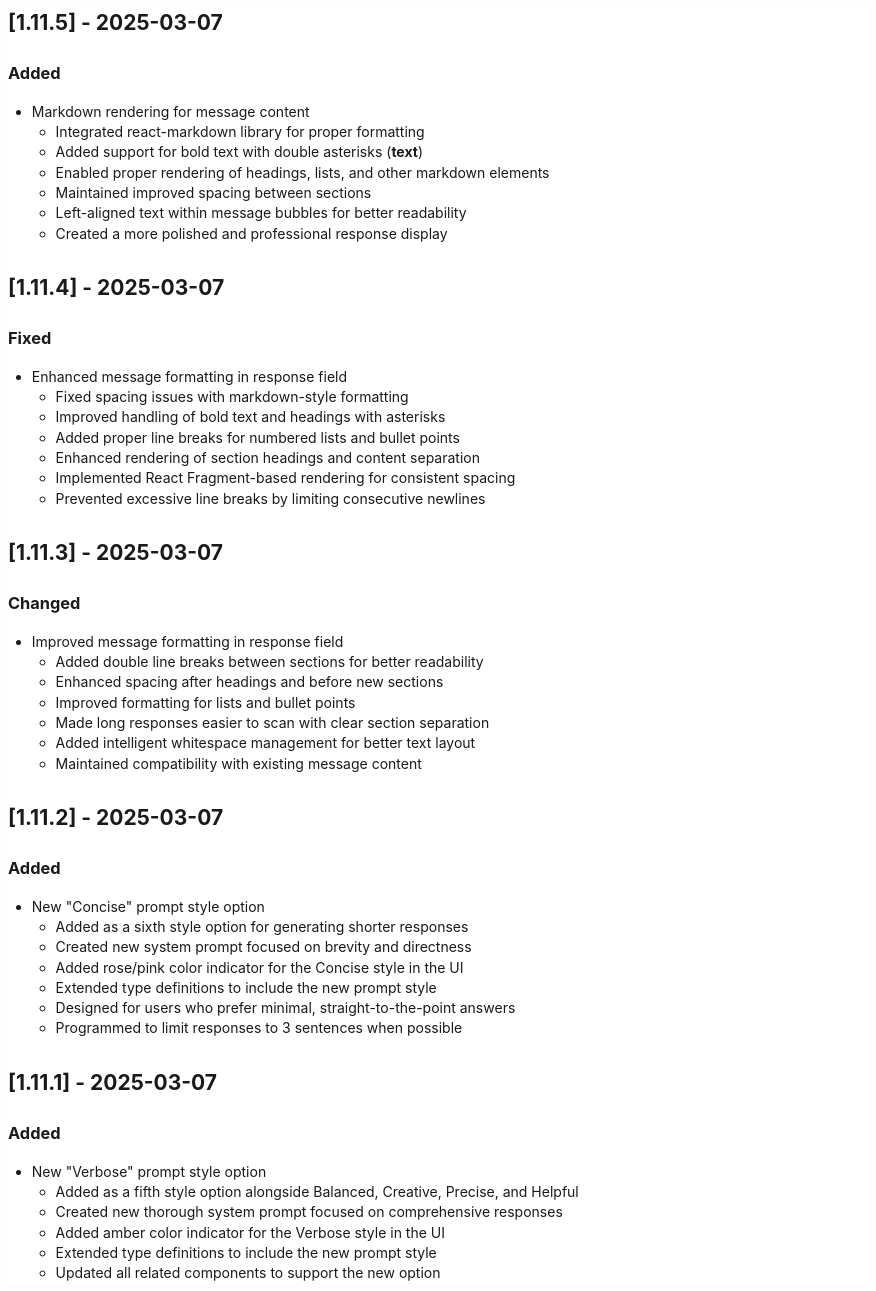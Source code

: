 ## [1.11.5] - 2025-03-07

### Added
- Markdown rendering for message content
  - Integrated react-markdown library for proper formatting
  - Added support for bold text with double asterisks (**text**)
  - Enabled proper rendering of headings, lists, and other markdown elements
  - Maintained improved spacing between sections
  - Left-aligned text within message bubbles for better readability
  - Created a more polished and professional response display

## [1.11.4] - 2025-03-07

### Fixed
- Enhanced message formatting in response field
  - Fixed spacing issues with markdown-style formatting
  - Improved handling of bold text and headings with asterisks
  - Added proper line breaks for numbered lists and bullet points
  - Enhanced rendering of section headings and content separation
  - Implemented React Fragment-based rendering for consistent spacing
  - Prevented excessive line breaks by limiting consecutive newlines

## [1.11.3] - 2025-03-07

### Changed
- Improved message formatting in response field
  - Added double line breaks between sections for better readability
  - Enhanced spacing after headings and before new sections
  - Improved formatting for lists and bullet points
  - Made long responses easier to scan with clear section separation
  - Added intelligent whitespace management for better text layout
  - Maintained compatibility with existing message content

## [1.11.2] - 2025-03-07

### Added
- New "Concise" prompt style option
  - Added as a sixth style option for generating shorter responses
  - Created new system prompt focused on brevity and directness
  - Added rose/pink color indicator for the Concise style in the UI
  - Extended type definitions to include the new prompt style
  - Designed for users who prefer minimal, straight-to-the-point answers
  - Programmed to limit responses to 3 sentences when possible

## [1.11.1] - 2025-03-07

### Added
- New "Verbose" prompt style option
  - Added as a fifth style option alongside Balanced, Creative, Precise, and Helpful
  - Created new thorough system prompt focused on comprehensive responses
  - Added amber color indicator for the Verbose style in the UI
  - Extended type definitions to include the new prompt style
  - Updated all related components to support the new option
